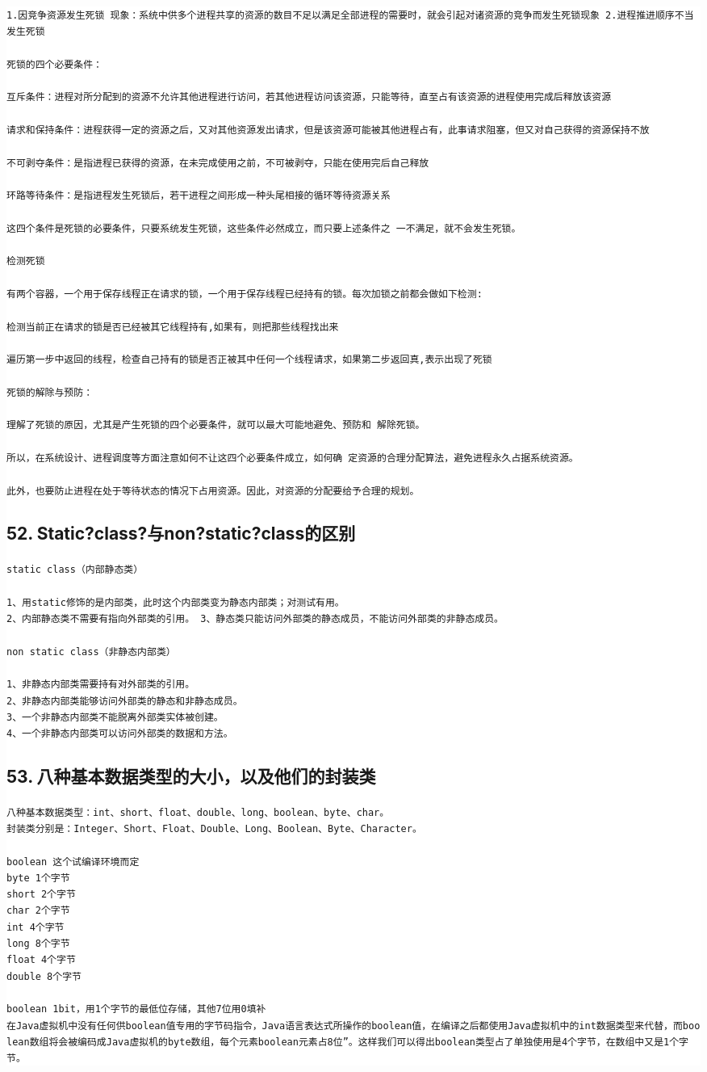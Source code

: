    1.因竞争资源发生死锁 现象：系统中供多个进程共享的资源的数目不足以满足全部进程的需要时，就会引起对诸资源的竞争而发生死锁现象 2.进程推进顺序不当发生死锁
    
    死锁的四个必要条件：
    
    互斥条件：进程对所分配到的资源不允许其他进程进行访问，若其他进程访问该资源，只能等待，直至占有该资源的进程使用完成后释放该资源
    
    请求和保持条件：进程获得一定的资源之后，又对其他资源发出请求，但是该资源可能被其他进程占有，此事请求阻塞，但又对自己获得的资源保持不放
    
    不可剥夺条件：是指进程已获得的资源，在未完成使用之前，不可被剥夺，只能在使用完后自己释放
    
    环路等待条件：是指进程发生死锁后，若干进程之间形成一种头尾相接的循环等待资源关系
    
    这四个条件是死锁的必要条件，只要系统发生死锁，这些条件必然成立，而只要上述条件之 一不满足，就不会发生死锁。
    
    检测死锁
    
    有两个容器，一个用于保存线程正在请求的锁，一个用于保存线程已经持有的锁。每次加锁之前都会做如下检测:
    
    检测当前正在请求的锁是否已经被其它线程持有,如果有，则把那些线程找出来
    
    遍历第一步中返回的线程，检查自己持有的锁是否正被其中任何一个线程请求，如果第二步返回真,表示出现了死锁
    
    死锁的解除与预防：
    
    理解了死锁的原因，尤其是产生死锁的四个必要条件，就可以最大可能地避免、预防和 解除死锁。
    
    所以，在系统设计、进程调度等方面注意如何不让这四个必要条件成立，如何确 定资源的合理分配算法，避免进程永久占据系统资源。
    
    此外，也要防止进程在处于等待状态的情况下占用资源。因此，对资源的分配要给予合理的规划。
    
## 52. Static?class?与non?static?class的区别
    static class（内部静态类）
    
    1、用static修饰的是内部类，此时这个内部类变为静态内部类；对测试有用。 
    2、内部静态类不需要有指向外部类的引用。 3、静态类只能访问外部类的静态成员，不能访问外部类的非静态成员。
    
    non static class（非静态内部类）
    
    1、非静态内部类需要持有对外部类的引用。 
    2、非静态内部类能够访问外部类的静态和非静态成员。 
    3、一个非静态内部类不能脱离外部类实体被创建。 
    4、一个非静态内部类可以访问外部类的数据和方法。
    
## 53. 八种基本数据类型的大小，以及他们的封装类
    八种基本数据类型：int、short、float、double、long、boolean、byte、char。
    封装类分别是：Integer、Short、Float、Double、Long、Boolean、Byte、Character。
    
    boolean 这个试编译环境而定
    byte 1个字节
    short 2个字节
    char 2个字节
    int 4个字节
    long 8个字节
    float 4个字节
    double 8个字节
    
    boolean 1bit，用1个字节的最低位存储，其他7位用0填补
    在Java虚拟机中没有任何供boolean值专用的字节码指令，Java语言表达式所操作的boolean值，在编译之后都使用Java虚拟机中的int数据类型来代替，而boolean数组将会被编码成Java虚拟机的byte数组，每个元素boolean元素占8位”。这样我们可以得出boolean类型占了单独使用是4个字节，在数组中又是1个字节。
    